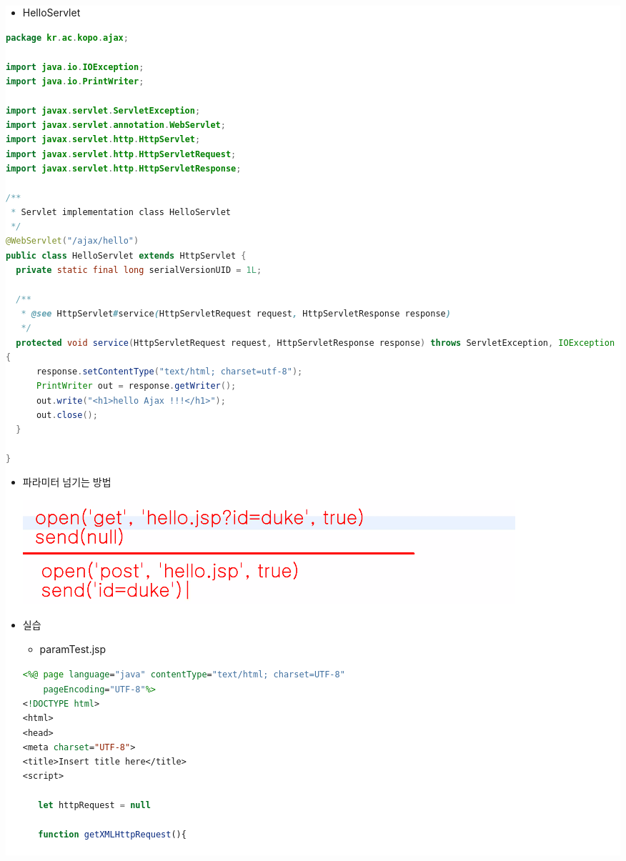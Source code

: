   - HelloServlet

  ```java
  package kr.ac.kopo.ajax;
  
  import java.io.IOException;
  import java.io.PrintWriter;
  
  import javax.servlet.ServletException;
  import javax.servlet.annotation.WebServlet;
  import javax.servlet.http.HttpServlet;
  import javax.servlet.http.HttpServletRequest;
  import javax.servlet.http.HttpServletResponse;
  
  /**
   * Servlet implementation class HelloServlet
   */
  @WebServlet("/ajax/hello")
  public class HelloServlet extends HttpServlet {
  	private static final long serialVersionUID = 1L;
  
  	/**
  	 * @see HttpServlet#service(HttpServletRequest request, HttpServletResponse response)
  	 */
  	protected void service(HttpServletRequest request, HttpServletResponse response) throws ServletException, IOException {
  		response.setContentType("text/html; charset=utf-8");
  		PrintWriter out = response.getWriter();
  		out.write("<h1>hello Ajax !!!</h1>");
  		out.close();
  	}
  
  }
  ```

  

- 파라미터 넘기는 방법

  ![image-20210719114126103](images/image-20210719114126103.png)



- 실습

  - paramTest.jsp

  ```jsp
  <%@ page language="java" contentType="text/html; charset=UTF-8"
      pageEncoding="UTF-8"%>
  <!DOCTYPE html>
  <html>
  <head>
  <meta charset="UTF-8">
  <title>Insert title here</title>
  <script>
  
     let httpRequest = null
  
     function getXMLHttpRequest(){
        
  ```